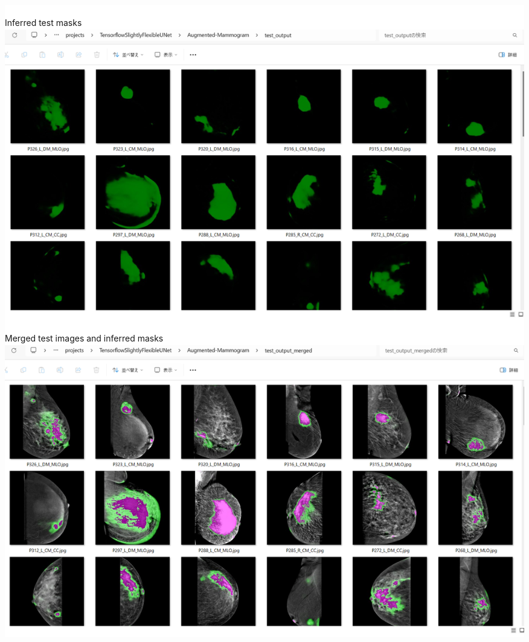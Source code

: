 <br>
Inferred test masks<br>
<img src="./projects/TensorflowSlightlyFlexibleUNet/Augmented-Mammogram/asset/inferred_test_mask.png" width="1024" height="auto"><br>
<br>
Merged test images and inferred masks<br> 
<img src="./projects/TensorflowSlightlyFlexibleUNet/Augmented-Mammogram/asset/merged_test_output.png" width="1024" height="auto"><br> 
